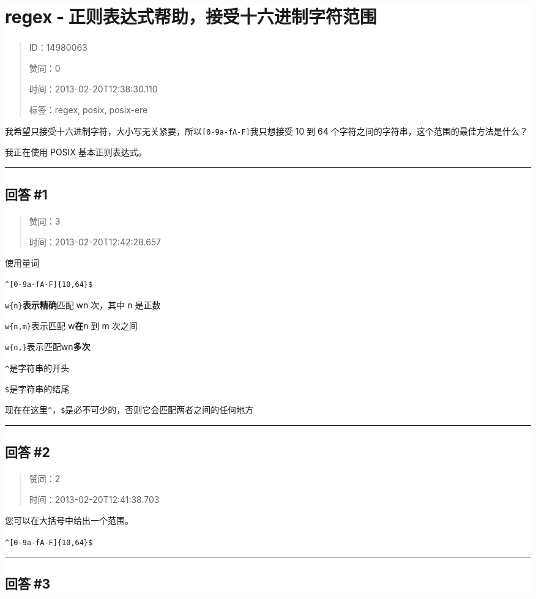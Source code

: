 # regex - 正则表达式帮助，接受十六进制字符范围

> ID：14980063
> 
> 赞同：0
> 
> 时间：2013-02-20T12:38:30.110
> 
> 标签：regex, posix, posix-ere

我希望只接受十六进制字符，大小写无关紧要，所以`[0-9a-fA-F]`我只想接受 10 到 64 个字符之间的字符串，这个范围的最佳方法是什么？

我正在使用 POSIX 基本正则表达式。

* * *

## 回答 #1

> 赞同：3
> 
> 时间：2013-02-20T12:42:28.657

使用量词

```
^[0-9a-fA-F]{10,64}$ 
```

`w{n}`**表示精确**匹配 wn 次，其中 n 是正数

`w{n,m}`表示匹配 w**在**n 到 m 次之间

`w{n,}`表示匹配wn**多次**

`^`是字符串的开头

`$`是字符串的结尾

现在在这里`^`，`$`是必不可少的，否则它会匹配两者之间的任何地方

* * *

## 回答 #2

> 赞同：2
> 
> 时间：2013-02-20T12:41:38.703

您可以在大括号中给出一个范围。

```
^[0-9a-fA-F]{10,64}$ 
```

* * *

## 回答 #3
